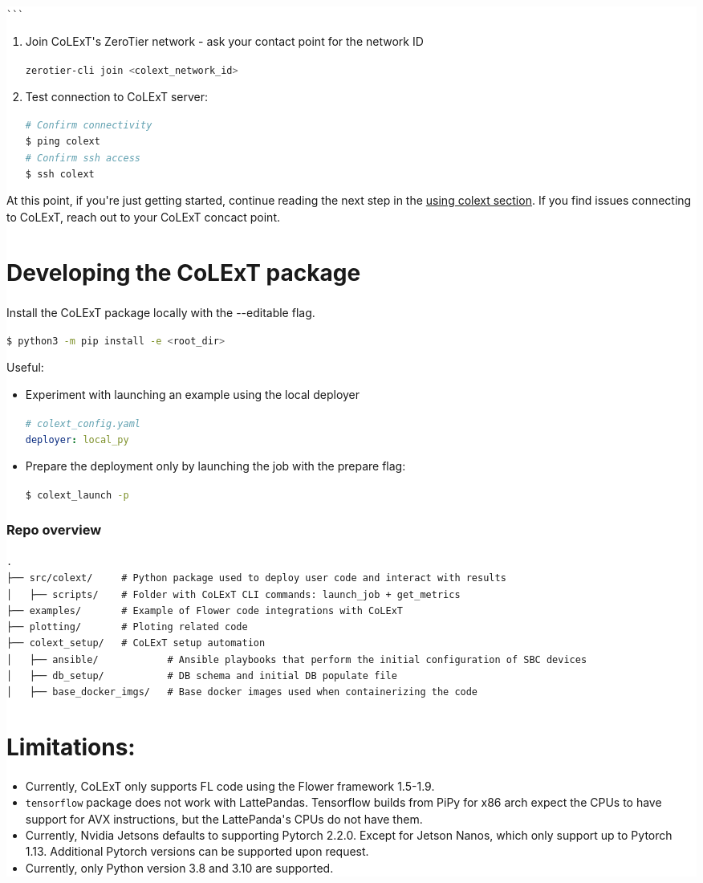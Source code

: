     ```
1. Join CoLExT's ZeroTier network - ask your contact point for the network ID
   ```bash
   zerotier-cli join <colext_network_id>
   ```
1. Test connection to CoLExT server:
    ```bash
    # Confirm connectivity
    $ ping colext
    # Confirm ssh access
    $ ssh colext
    ```

At this point, if you're just getting started, continue reading the next step in the [using colext section](#using-colext).
If you find issues connecting to CoLExT, reach out to your CoLExT concact point.

# Developing the CoLExT package
Install the CoLExT package locally with the --editable flag.
```bash
$ python3 -m pip install -e <root_dir>
```
Useful:
- Experiment with launching an example using the local deployer
  ```YAML
  # colext_config.yaml
  deployer: local_py
  ```
- Prepare the deployment only by launching the job with the prepare flag:
  ```Bash
  $ colext_launch -p
  ```

### Repo overview
```
.
├── src/colext/     # Python package used to deploy user code and interact with results
│   ├── scripts/    # Folder with CoLExT CLI commands: launch_job + get_metrics
├── examples/       # Example of Flower code integrations with CoLExT
├── plotting/       # Ploting related code
├── colext_setup/   # CoLExT setup automation
│   ├── ansible/            # Ansible playbooks that perform the initial configuration of SBC devices
│   ├── db_setup/           # DB schema and initial DB populate file
│   ├── base_docker_imgs/   # Base docker images used when containerizing the code
```

# Limitations:
- Currently, CoLExT only supports FL code using the Flower framework 1.5-1.9.
- `tensorflow` package does not work with LattePandas.
  Tensorflow builds from PiPy for x86 arch expect the CPUs to have support for AVX instructions, but the LattePanda's CPUs do not have them.
- Currently, Nvidia Jetsons defaults to supporting Pytorch 2.2.0. Except for Jetson Nanos, which only support up to Pytorch 1.13.
  Additional Pytorch versions can be supported upon request.
- Currently, only Python version 3.8 and 3.10 are supported.
